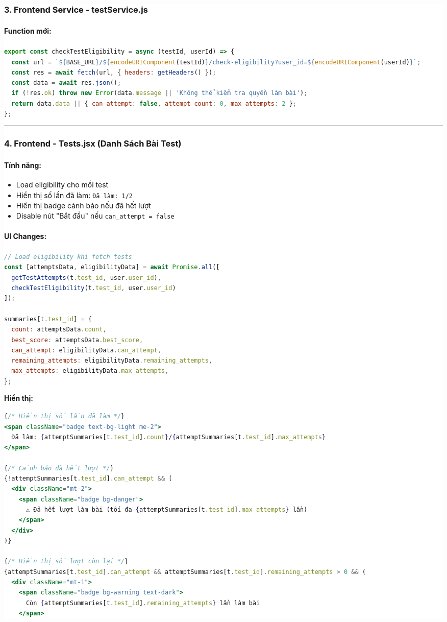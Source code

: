 
### **3. Frontend Service - testService.js**

#### **Function mới:**
```javascript
export const checkTestEligibility = async (testId, userId) => {
  const url = `${BASE_URL}/${encodeURIComponent(testId)}/check-eligibility?user_id=${encodeURIComponent(userId)}`;
  const res = await fetch(url, { headers: getHeaders() });
  const data = await res.json();
  if (!res.ok) throw new Error(data.message || 'Không thể kiểm tra quyền làm bài');
  return data.data || { can_attempt: false, attempt_count: 0, max_attempts: 2 };
};
```

---

### **4. Frontend - Tests.jsx (Danh Sách Bài Test)**

#### **Tính năng:**
- Load eligibility cho mỗi test
- Hiển thị số lần đã làm: `Đã làm: 1/2`
- Hiển thị badge cảnh báo nếu đã hết lượt
- Disable nút "Bắt đầu" nếu `can_attempt = false`

#### **UI Changes:**

```jsx
// Load eligibility khi fetch tests
const [attemptsData, eligibilityData] = await Promise.all([
  getTestAttempts(t.test_id, user.user_id),
  checkTestEligibility(t.test_id, user.user_id)
]);

summaries[t.test_id] = {
  count: attemptsData.count,
  best_score: attemptsData.best_score,
  can_attempt: eligibilityData.can_attempt,
  remaining_attempts: eligibilityData.remaining_attempts,
  max_attempts: eligibilityData.max_attempts,
};
```

**Hiển thị:**

```jsx
{/* Hiển thị số lần đã làm */}
<span className="badge text-bg-light me-2">
  Đã làm: {attemptSummaries[t.test_id].count}/{attemptSummaries[t.test_id].max_attempts}
</span>

{/* Cảnh báo đã hết lượt */}
{!attemptSummaries[t.test_id].can_attempt && (
  <div className="mt-2">
    <span className="badge bg-danger">
      ⚠️ Đã hết lượt làm bài (tối đa {attemptSummaries[t.test_id].max_attempts} lần)
    </span>
  </div>
)}

{/* Hiển thị số lượt còn lại */}
{attemptSummaries[t.test_id].can_attempt && attemptSummaries[t.test_id].remaining_attempts > 0 && (
  <div className="mt-1">
    <span className="badge bg-warning text-dark">
      Còn {attemptSummaries[t.test_id].remaining_attempts} lần làm bài
    </span>
```